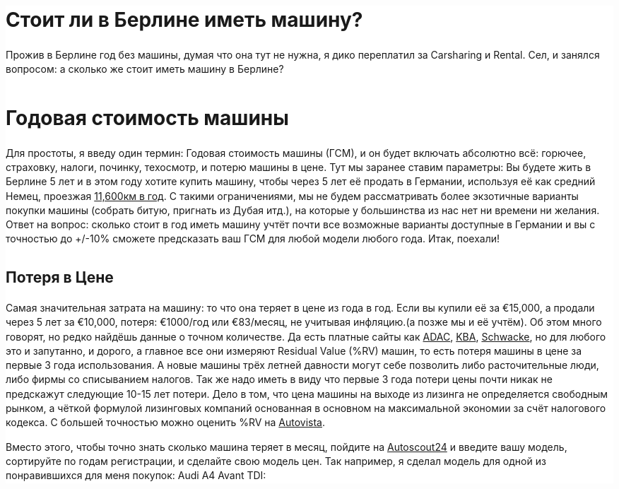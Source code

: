 # Стоит ли в Берлине иметь машину?

Прожив в Берлине год без машины, думая что она тут не нужна, я дико переплатил за Carsharing и Rental. Сел, и занялся вопросом: а сколько же стоит иметь машину в Берлине? 

# Годовая стоимость машины #
Для простоты, я введу один термин: Годовая стоимость машины (ГСМ), и он будет включать абсолютно всё: горючее, страховку, налоги, починку, техосмотр, и потерю машины в цене. Тут мы заранее ставим параметры: Вы будете жить в Берлине 5 лет и в этом году хотите купить машину, чтобы через 5 лет её продать в Германии, используя её как средний Немец, проезжая [11,600км в год](https://www.odyssee-mure.eu/publications/efficiency-by-sector/transport/distance-travelled-by-car.html). С такими ограничениями, мы не будем рассматривать более экзотичные варианты покупки машины (собрать битую, пригнать из Дубая итд.), на которые у большинства из нас нет ни времени ни желания. Ответ на вопрос: сколько стоит в год иметь машину учтёт почти все возможные варианты доступные в Германии и вы с точностью до +/-10% сможете предсказать ваш ГСМ для любой модели любого года.  Итак, поехали!

## Потеря в Цене ##
Самая значительная затрата на машину: то что она теряет в цене из года в год. Если вы купили её за €15,000, а продали через 5 лет за €10,000, потеря: €1000/год или €83/месяц, не учитывая инфляцию.(а позже мы и её учтём). Об этом много говорят, но редко найдёшь данные о точном количестве. Да есть платные сайты как [ADAC](https://www.adac.de/rund-ums-fahrzeug/unfall-schaden-panne/adac-pannenstatistik/), [KBA](https://www.kba.de/EN/Themen_en/Marktueberwachung_en/marktueberwachung_node_en.html), [Schwacke](https://schwacke.de/), но для любого это и запутанно, и дорого, а главное все они измеряют Residual Value (%RV) машин, то есть потеря машины в цене за первые 3 года использования. А новые машины трёх летней давности могут себе позволить либо расточительные люди, либо фирмы со списыванием налогов. Так же надо иметь в виду что первые 3 года потери цены почти никак не предскажут следующие 10-15 лет потери. Дело в том, что цена машины на выходе из лизинга не определяется свободным рынком, а чёткой формулой лизинговых компаний основанная в основном на максимальной экономии за счёт налогового кодекса. С большей точностью можно оценить %RV на [Autovista](https://autovista24.autovistagroup.com/news/mmu-residual-values-set-to-decline-in-2024/).

Вместо этого, чтобы точно знать сколько машина теряет в месяц, пойдите на [Autoscout24](autoscout24.com) и введите вашу модель, сортируйте по годам регистрации, и сделайте свою модель цен. Так например, я сделал модель для одной из понравившихся для меня покупок: Audi A4 Avant TDI: 